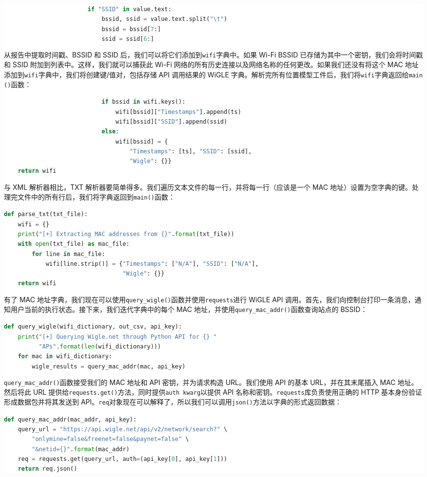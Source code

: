 ```py
                        if "SSID" in value.text:
                            bssid, ssid = value.text.split("\t")
                            bssid = bssid[7:]
                            ssid = ssid[6:]
```

从报告中提取时间戳、BSSID 和 SSID 后，我们可以将它们添加到`wifi`字典中。如果 Wi-Fi BSSID 已存储为其中一个密钥，我们会将时间戳和 SSID 附加到列表中。这样，我们就可以捕获此 Wi-Fi 网络的所有历史连接以及网络名称的任何更改。如果我们还没有将这个 MAC 地址添加到`wifi`字典中，我们将创建键/值对，包括存储 API 调用结果的 WiGLE 字典。解析完所有位置模型工件后，我们将`wifi`字典返回给`main()`函数：

```py
                            if bssid in wifi.keys():
                                wifi[bssid]["Timestamps"].append(ts)
                                wifi[bssid]["SSID"].append(ssid)
                            else:
                                wifi[bssid] = {
                                    "Timestamps": [ts], "SSID": [ssid],
                                    "Wigle": {}}
    return wifi
```

与 XML 解析器相比，TXT 解析器要简单得多。我们遍历文本文件的每一行，并将每一行（应该是一个 MAC 地址）设置为空字典的键。处理完文件中的所有行后，我们将字典返回到`main()`函数：

```py
def parse_txt(txt_file):
    wifi = {}
    print("[+] Extracting MAC addresses from {}".format(txt_file))
    with open(txt_file) as mac_file:
        for line in mac_file:
            wifi[line.strip()] = {"Timestamps": ["N/A"], "SSID": ["N/A"],
                                  "Wigle": {}}
    return wifi
```

有了 MAC 地址字典，我们现在可以使用`query_wigle()`函数并使用`requests`进行 WiGLE API 调用。首先，我们向控制台打印一条消息，通知用户当前的执行状态。接下来，我们迭代字典中的每个 MAC 地址，并使用`query_mac_addr()`函数查询站点的 BSSID：

```py
def query_wigle(wifi_dictionary, out_csv, api_key):
    print("[+] Querying Wigle.net through Python API for {} "
          "APs".format(len(wifi_dictionary)))
    for mac in wifi_dictionary:
        wigle_results = query_mac_addr(mac, api_key)
```

`query_mac_addr()`函数接受我们的 MAC 地址和 API 密钥，并为请求构造 URL。我们使用 API 的基本 URL，并在其末尾插入 MAC 地址。然后将此 URL 提供给`requests.get()`方法，同时提供`auth kwarg`以提供 API 名称和密钥。`requests`库负责使用正确的 HTTP 基本身份验证形成数据包并将其发送到 API。`req`对象现在可以解释了，所以我们可以调用`json()`方法以字典的形式返回数据：

```py
def query_mac_addr(mac_addr, api_key):
    query_url = "https://api.wigle.net/api/v2/network/search?" \
        "onlymine=false&freenet=false&paynet=false" \
        "&netid={}".format(mac_addr)
    req = requests.get(query_url, auth=(api_key[0], api_key[1]))
    return req.json()
```
